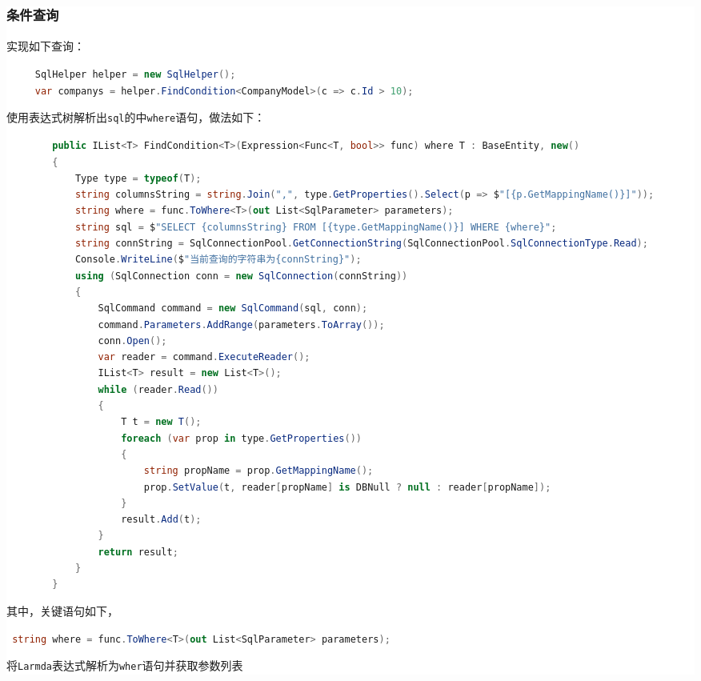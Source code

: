 

### 条件查询

实现如下查询：

```c#
     SqlHelper helper = new SqlHelper();
     var companys = helper.FindCondition<CompanyModel>(c => c.Id > 10);
```

使用表达式树解析出`sql`的中`where`语句，做法如下：

```C#
        public IList<T> FindCondition<T>(Expression<Func<T, bool>> func) where T : BaseEntity, new()
        {
            Type type = typeof(T);
            string columnsString = string.Join(",", type.GetProperties().Select(p => $"[{p.GetMappingName()}]"));
            string where = func.ToWhere<T>(out List<SqlParameter> parameters);
            string sql = $"SELECT {columnsString} FROM [{type.GetMappingName()}] WHERE {where}";
            string connString = SqlConnectionPool.GetConnectionString(SqlConnectionPool.SqlConnectionType.Read);
            Console.WriteLine($"当前查询的字符串为{connString}");
            using (SqlConnection conn = new SqlConnection(connString))
            {
                SqlCommand command = new SqlCommand(sql, conn);
                command.Parameters.AddRange(parameters.ToArray());
                conn.Open();
                var reader = command.ExecuteReader();
                IList<T> result = new List<T>();
                while (reader.Read())
                {
                    T t = new T();
                    foreach (var prop in type.GetProperties())
                    {
                        string propName = prop.GetMappingName();
                        prop.SetValue(t, reader[propName] is DBNull ? null : reader[propName]);
                    }
                    result.Add(t);
                }
                return result;
            }
        }
```

其中，关键语句如下，

```C#
 string where = func.ToWhere<T>(out List<SqlParameter> parameters);
```

将`Larmda`表达式解析为`wher`语句并获取参数列表



